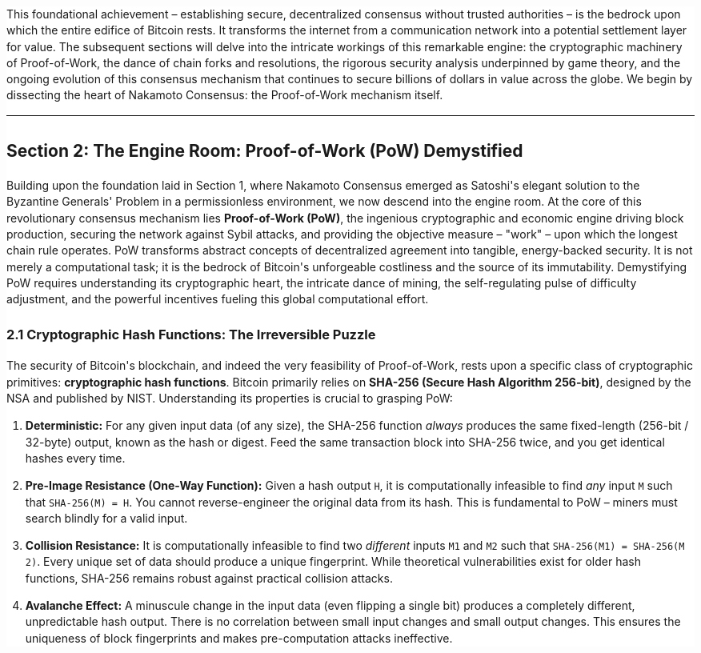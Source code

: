 This foundational achievement – establishing secure, decentralized consensus without trusted authorities – is the bedrock upon which the entire edifice of Bitcoin rests. It transforms the internet from a communication network into a potential settlement layer for value. The subsequent sections will delve into the intricate workings of this remarkable engine: the cryptographic machinery of Proof-of-Work, the dance of chain forks and resolutions, the rigorous security analysis underpinned by game theory, and the ongoing evolution of this consensus mechanism that continues to secure billions of dollars in value across the globe. We begin by dissecting the heart of Nakamoto Consensus: the Proof-of-Work mechanism itself.



---





## Section 2: The Engine Room: Proof-of-Work (PoW) Demystified

Building upon the foundation laid in Section 1, where Nakamoto Consensus emerged as Satoshi's elegant solution to the Byzantine Generals' Problem in a permissionless environment, we now descend into the engine room. At the core of this revolutionary consensus mechanism lies **Proof-of-Work (PoW)**, the ingenious cryptographic and economic engine driving block production, securing the network against Sybil attacks, and providing the objective measure – "work" – upon which the longest chain rule operates. PoW transforms abstract concepts of decentralized agreement into tangible, energy-backed security. It is not merely a computational task; it is the bedrock of Bitcoin's unforgeable costliness and the source of its immutability. Demystifying PoW requires understanding its cryptographic heart, the intricate dance of mining, the self-regulating pulse of difficulty adjustment, and the powerful incentives fueling this global computational effort.

### 2.1 Cryptographic Hash Functions: The Irreversible Puzzle

The security of Bitcoin's blockchain, and indeed the very feasibility of Proof-of-Work, rests upon a specific class of cryptographic primitives: **cryptographic hash functions**. Bitcoin primarily relies on **SHA-256 (Secure Hash Algorithm 256-bit)**, designed by the NSA and published by NIST. Understanding its properties is crucial to grasping PoW:

1.  **Deterministic:** For any given input data (of any size), the SHA-256 function *always* produces the same fixed-length (256-bit / 32-byte) output, known as the hash or digest. Feed the same transaction block into SHA-256 twice, and you get identical hashes every time.

2.  **Pre-Image Resistance (One-Way Function):** Given a hash output `H`, it is computationally infeasible to find *any* input `M` such that `SHA-256(M) = H`. You cannot reverse-engineer the original data from its hash. This is fundamental to PoW – miners must search blindly for a valid input.

3.  **Collision Resistance:** It is computationally infeasible to find two *different* inputs `M1` and `M2` such that `SHA-256(M1) = SHA-256(M2)`. Every unique set of data should produce a unique fingerprint. While theoretical vulnerabilities exist for older hash functions, SHA-256 remains robust against practical collision attacks.

4.  **Avalanche Effect:** A minuscule change in the input data (even flipping a single bit) produces a completely different, unpredictable hash output. There is no correlation between small input changes and small output changes. This ensures the uniqueness of block fingerprints and makes pre-computation attacks ineffective.
